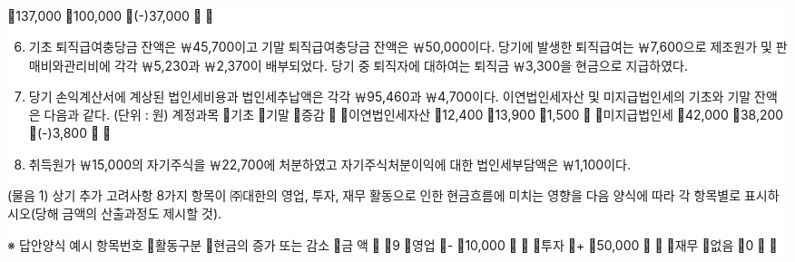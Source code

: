 137,000
100,000
(-)37,000




6. 기초 퇴직급여충당금 잔액은 ￦45,700이고 기말 퇴직급여충당금 잔액은 ￦50,000이다. 당기에 발생한 퇴직급여는 ￦7,600으로 제조원가 및 판매비와관리비에 각각 ￦5,230과 ￦2,370이 배부되었다. 당기 중 퇴직자에 대하여는 퇴직금 ￦3,300을 현금으로 지급하였다.

7. 당기 손익계산서에 계상된 법인세비용과 법인세추납액은 각각 ￦95,460과 ￦4,700이다. 이연법인세자산 및 미지급법인세의 기초와 기말 잔액은 다음과 같다.
(단위 : 원)
계정과목
기초
기말
증감

이연법인세자산
12,400
13,900
1,500

미지급법인세
42,000
38,200
(-)3,800




8. 취득원가 ￦15,000의 자기주식을 ￦22,700에 처분하였고 자기주식처분이익에 대한 법인세부담액은 ￦1,100이다.


(물음 1) 상기 추가 고려사항 8가지 항목이 ㈜대한의 영업, 투자, 재무 활동으로 인한 현금흐름에 미치는 영향을 다음 양식에 따라 각 항목별로 표시하시오(당해 금액의 산출과정도 제시할 것).

※ 답안양식 예시
항목번호
활동구분
현금의 증가 또는 감소
금 액

9
영업
-
10,000


투자
+
50,000


재무
없음
0


